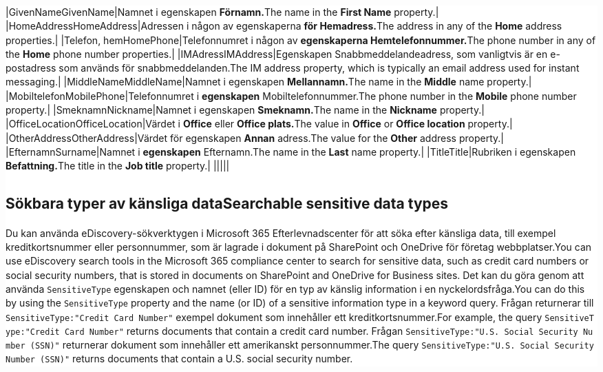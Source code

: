 |<span data-ttu-id="dc4f1-350">GivenName</span><span class="sxs-lookup"><span data-stu-id="dc4f1-350">GivenName</span></span>|<span data-ttu-id="dc4f1-351">Namnet i egenskapen **Förnamn.**</span><span class="sxs-lookup"><span data-stu-id="dc4f1-351">The name in the **First Name** property.</span></span>|
|<span data-ttu-id="dc4f1-352">HomeAddress</span><span class="sxs-lookup"><span data-stu-id="dc4f1-352">HomeAddress</span></span>|<span data-ttu-id="dc4f1-353">Adressen i någon av egenskaperna **för Hemadress.**</span><span class="sxs-lookup"><span data-stu-id="dc4f1-353">The address in any of the **Home** address properties.</span></span>|
|<span data-ttu-id="dc4f1-354">Telefon, hem</span><span class="sxs-lookup"><span data-stu-id="dc4f1-354">HomePhone</span></span>|<span data-ttu-id="dc4f1-355">Telefonnumret i någon av **egenskaperna Hemtelefonnummer.**</span><span class="sxs-lookup"><span data-stu-id="dc4f1-355">The phone number in any of the **Home** phone number properties.</span></span>|
|<span data-ttu-id="dc4f1-356">IMAdress</span><span class="sxs-lookup"><span data-stu-id="dc4f1-356">IMAddress</span></span>|<span data-ttu-id="dc4f1-357">Egenskapen Snabbmeddelandeadress, som vanligtvis är en e-postadress som används för snabbmeddelanden.</span><span class="sxs-lookup"><span data-stu-id="dc4f1-357">The IM address property, which is typically an email address used for instant messaging.</span></span>|
|<span data-ttu-id="dc4f1-358">MiddleName</span><span class="sxs-lookup"><span data-stu-id="dc4f1-358">MiddleName</span></span>|<span data-ttu-id="dc4f1-359">Namnet i egenskapen **Mellannamn.**</span><span class="sxs-lookup"><span data-stu-id="dc4f1-359">The name in the **Middle** name property.</span></span>|
|<span data-ttu-id="dc4f1-360">Mobiltelefon</span><span class="sxs-lookup"><span data-stu-id="dc4f1-360">MobilePhone</span></span>|<span data-ttu-id="dc4f1-361">Telefonnumret i **egenskapen** Mobiltelefonnummer.</span><span class="sxs-lookup"><span data-stu-id="dc4f1-361">The phone number in the **Mobile** phone number property.</span></span>|
|<span data-ttu-id="dc4f1-362">Smeknamn</span><span class="sxs-lookup"><span data-stu-id="dc4f1-362">Nickname</span></span>|<span data-ttu-id="dc4f1-363">Namnet i egenskapen **Smeknamn.**</span><span class="sxs-lookup"><span data-stu-id="dc4f1-363">The name in the **Nickname** property.</span></span>|
|<span data-ttu-id="dc4f1-364">OfficeLocation</span><span class="sxs-lookup"><span data-stu-id="dc4f1-364">OfficeLocation</span></span>|<span data-ttu-id="dc4f1-365">Värdet i **Office** eller **Office plats.**</span><span class="sxs-lookup"><span data-stu-id="dc4f1-365">The value in **Office** or **Office location** property.</span></span>|
|<span data-ttu-id="dc4f1-366">OtherAddress</span><span class="sxs-lookup"><span data-stu-id="dc4f1-366">OtherAddress</span></span>|<span data-ttu-id="dc4f1-367">Värdet för egenskapen **Annan** adress.</span><span class="sxs-lookup"><span data-stu-id="dc4f1-367">The value for the **Other** address property.</span></span>|
|<span data-ttu-id="dc4f1-368">Efternamn</span><span class="sxs-lookup"><span data-stu-id="dc4f1-368">Surname</span></span>|<span data-ttu-id="dc4f1-369">Namnet i **egenskapen** Efternamn.</span><span class="sxs-lookup"><span data-stu-id="dc4f1-369">The name in the **Last** name property.</span></span>|
|<span data-ttu-id="dc4f1-370">Title</span><span class="sxs-lookup"><span data-stu-id="dc4f1-370">Title</span></span>|<span data-ttu-id="dc4f1-371">Rubriken i egenskapen **Befattning.**</span><span class="sxs-lookup"><span data-stu-id="dc4f1-371">The title in the **Job title** property.</span></span>|
|||||

## <a name="searchable-sensitive-data-types"></a><span data-ttu-id="dc4f1-372">Sökbara typer av känsliga data</span><span class="sxs-lookup"><span data-stu-id="dc4f1-372">Searchable sensitive data types</span></span>

<span data-ttu-id="dc4f1-373">Du kan använda eDiscovery-sökverktygen i Microsoft 365 Efterlevnadscenter för att söka efter känsliga data, till exempel kreditkortsnummer eller personnummer, som är lagrade i dokument på SharePoint och OneDrive för företag webbplatser.</span><span class="sxs-lookup"><span data-stu-id="dc4f1-373">You can use eDiscovery search tools in the Microsoft 365 compliance center to search for sensitive data, such as credit card numbers or social security numbers, that is stored in documents on SharePoint and OneDrive for Business sites.</span></span> <span data-ttu-id="dc4f1-374">Det kan du göra genom att använda `SensitiveType` egenskapen och namnet (eller ID) för en typ av känslig information i en nyckelordsfråga.</span><span class="sxs-lookup"><span data-stu-id="dc4f1-374">You can do this by using the `SensitiveType` property and the name (or ID) of a sensitive information type in a keyword query.</span></span> <span data-ttu-id="dc4f1-375">Frågan returnerar till `SensitiveType:"Credit Card Number"` exempel dokument som innehåller ett kreditkortsnummer.</span><span class="sxs-lookup"><span data-stu-id="dc4f1-375">For example, the query `SensitiveType:"Credit Card Number"` returns documents that contain a credit card number.</span></span> <span data-ttu-id="dc4f1-376">Frågan  `SensitiveType:"U.S. Social Security Number (SSN)"` returnerar dokument som innehåller ett amerikanskt personnummer.</span><span class="sxs-lookup"><span data-stu-id="dc4f1-376">The query  `SensitiveType:"U.S. Social Security Number (SSN)"` returns documents that contain a U.S. social security number.</span></span>
